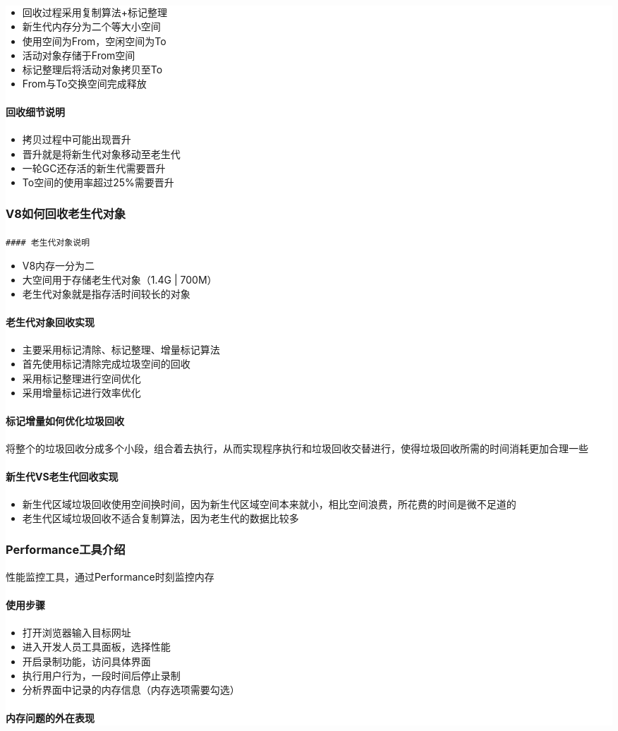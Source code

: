 * 回收过程采用复制算法+标记整理
* 新生代内存分为二个等大小空间
* 使用空间为From，空闲空间为To
* 活动对象存储于From空间
* 标记整理后将活动对象拷贝至To
* From与To交换空间完成释放

#### 回收细节说明

* 拷贝过程中可能出现晋升
* 晋升就是将新生代对象移动至老生代
* 一轮GC还存活的新生代需要晋升
* To空间的使用率超过25%需要晋升



### V8如何回收老生代对象

	#### 老生代对象说明

* V8内存一分为二
* 大空间用于存储老生代对象（1.4G | 700M）
* 老生代对象就是指存活时间较长的对象

#### 老生代对象回收实现

* 主要采用标记清除、标记整理、增量标记算法
* 首先使用标记清除完成垃圾空间的回收
* 采用标记整理进行空间优化
* 采用增量标记进行效率优化

#### 标记增量如何优化垃圾回收

将整个的垃圾回收分成多个小段，组合着去执行，从而实现程序执行和垃圾回收交替进行，使得垃圾回收所需的时间消耗更加合理一些



#### 新生代VS老生代回收实现

* 新生代区域垃圾回收使用空间换时间，因为新生代区域空间本来就小，相比空间浪费，所花费的时间是微不足道的
* 老生代区域垃圾回收不适合复制算法，因为老生代的数据比较多



### Performance工具介绍

性能监控工具，通过Performance时刻监控内存

#### 使用步骤

* 打开浏览器输入目标网址
* 进入开发人员工具面板，选择性能
* 开启录制功能，访问具体界面
* 执行用户行为，一段时间后停止录制
* 分析界面中记录的内存信息（内存选项需要勾选）

#### 内存问题的外在表现
